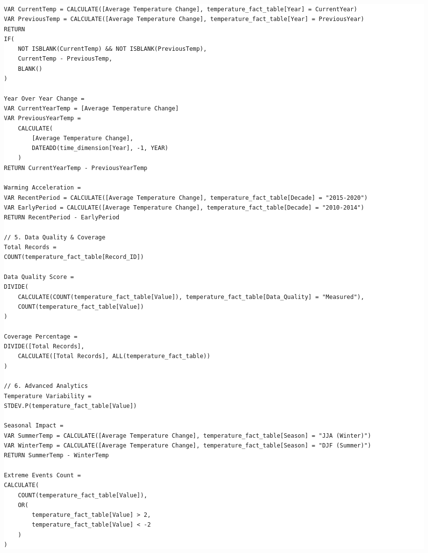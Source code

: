 ```dax
VAR CurrentTemp = CALCULATE([Average Temperature Change], temperature_fact_table[Year] = CurrentYear)
VAR PreviousTemp = CALCULATE([Average Temperature Change], temperature_fact_table[Year] = PreviousYear)
RETURN 
IF(
    NOT ISBLANK(CurrentTemp) && NOT ISBLANK(PreviousTemp),
    CurrentTemp - PreviousTemp,
    BLANK()
)

Year Over Year Change = 
VAR CurrentYearTemp = [Average Temperature Change]
VAR PreviousYearTemp = 
    CALCULATE(
        [Average Temperature Change],
        DATEADD(time_dimension[Year], -1, YEAR)
    )
RETURN CurrentYearTemp - PreviousYearTemp

Warming Acceleration = 
VAR RecentPeriod = CALCULATE([Average Temperature Change], temperature_fact_table[Decade] = "2015-2020")
VAR EarlyPeriod = CALCULATE([Average Temperature Change], temperature_fact_table[Decade] = "2010-2014")
RETURN RecentPeriod - EarlyPeriod

// 5. Data Quality & Coverage
Total Records = 
COUNT(temperature_fact_table[Record_ID])

Data Quality Score = 
DIVIDE(
    CALCULATE(COUNT(temperature_fact_table[Value]), temperature_fact_table[Data_Quality] = "Measured"),
    COUNT(temperature_fact_table[Value])
)

Coverage Percentage = 
DIVIDE([Total Records], 
    CALCULATE([Total Records], ALL(temperature_fact_table))
)

// 6. Advanced Analytics
Temperature Variability = 
STDEV.P(temperature_fact_table[Value])

Seasonal Impact = 
VAR SummerTemp = CALCULATE([Average Temperature Change], temperature_fact_table[Season] = "JJA (Winter)")
VAR WinterTemp = CALCULATE([Average Temperature Change], temperature_fact_table[Season] = "DJF (Summer)")
RETURN SummerTemp - WinterTemp

Extreme Events Count = 
CALCULATE(
    COUNT(temperature_fact_table[Value]),
    OR(
        temperature_fact_table[Value] > 2,
        temperature_fact_table[Value] < -2
    )
)

```